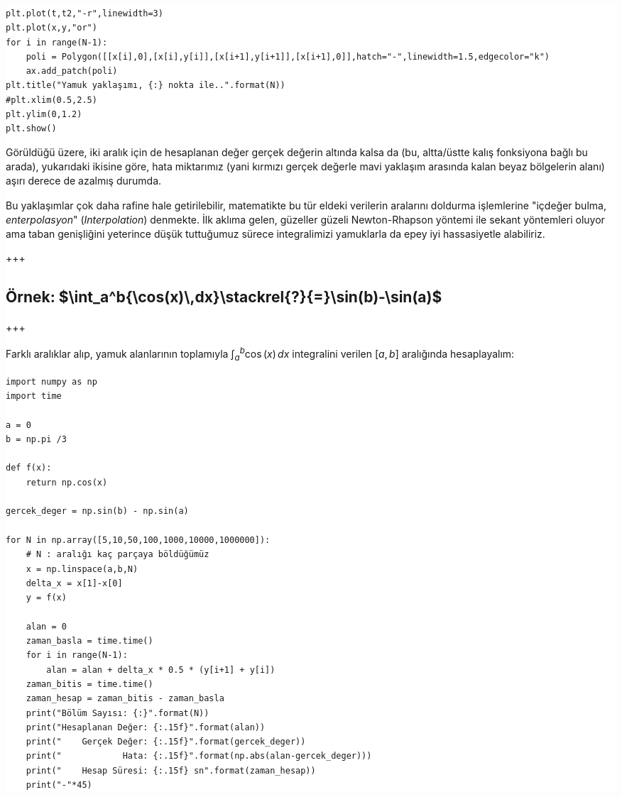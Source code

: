 ```{code-cell} ipython3
plt.plot(t,t2,"-r",linewidth=3)
plt.plot(x,y,"or")
for i in range(N-1):
    poli = Polygon([[x[i],0],[x[i],y[i]],[x[i+1],y[i+1]],[x[i+1],0]],hatch="-",linewidth=1.5,edgecolor="k")
    ax.add_patch(poli)
plt.title("Yamuk yaklaşımı, {:} nokta ile..".format(N))
#plt.xlim(0.5,2.5)
plt.ylim(0,1.2)
plt.show()
```

Görüldüğü üzere, iki aralık için de hesaplanan değer gerçek değerin altında kalsa da (bu, altta/üstte kalış fonksiyona bağlı bu arada), yukarıdaki ikisine göre, hata miktarımız (yani kırmızı gerçek değerle mavi yaklaşım arasında kalan beyaz bölgelerin alanı) aşırı derece de azalmış durumda. 

Bu yaklaşımlar çok daha rafine hale getirilebilir, matematikte bu tür eldeki verilerin aralarını doldurma işlemlerine "içdeğer bulma, _enterpolasyon_" (*Interpolation*) denmekte. İlk aklıma gelen, güzeller güzeli Newton-Rhapson yöntemi ile sekant yöntemleri oluyor ama taban genişliğini yeterince düşük tuttuğumuz sürece integralimizi yamuklarla da epey iyi hassasiyetle alabiliriz.

+++

## Örnek: $\int_a^b{\cos(x)\,dx}\stackrel{?}{=}\sin(b)-\sin(a)$

+++

Farklı aralıklar alıp, yamuk alanlarının toplamıyla  $\int_a^b{\cos(x)\,dx}$ integralini verilen $[a,b]$ aralığında hesaplayalım:

```{code-cell} ipython3
import numpy as np
import time

a = 0
b = np.pi /3

def f(x):
    return np.cos(x)

gercek_deger = np.sin(b) - np.sin(a)

for N in np.array([5,10,50,100,1000,10000,1000000]):
    # N : aralığı kaç parçaya böldüğümüz
    x = np.linspace(a,b,N)
    delta_x = x[1]-x[0]
    y = f(x)
    
    alan = 0
    zaman_basla = time.time()
    for i in range(N-1):
        alan = alan + delta_x * 0.5 * (y[i+1] + y[i])
    zaman_bitis = time.time()
    zaman_hesap = zaman_bitis - zaman_basla
    print("Bölüm Sayısı: {:}".format(N))
    print("Hesaplanan Değer: {:.15f}".format(alan))
    print("    Gerçek Değer: {:.15f}".format(gercek_deger))
    print("            Hata: {:.15f}".format(np.abs(alan-gercek_deger)))
    print("    Hesap Süresi: {:.15f} sn".format(zaman_hesap))
    print("-"*45)
```
